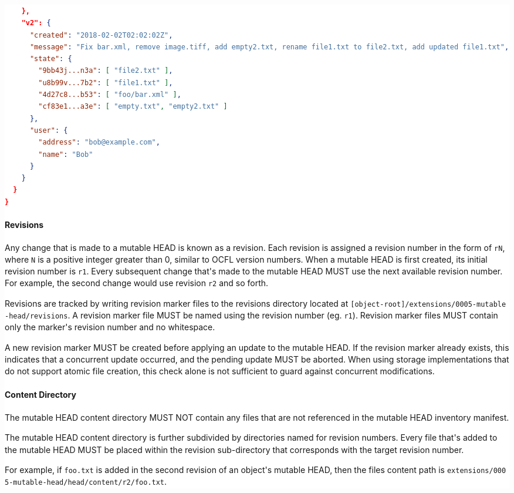 ```json
    },
    "v2": {
      "created": "2018-02-02T02:02:02Z",
      "message": "Fix bar.xml, remove image.tiff, add empty2.txt, rename file1.txt to file2.txt, add updated file1.txt",
      "state": {
        "9bb43j...n3a": [ "file2.txt" ],
        "u8b99v...7b2": [ "file1.txt" ],
        "4d27c8...b53": [ "foo/bar.xml" ],
        "cf83e1...a3e": [ "empty.txt", "empty2.txt" ]
      },
      "user": {
        "address": "bob@example.com",
        "name": "Bob"
      }
    }
  }
}
```

#### Revisions

Any change that is made to a mutable HEAD is known as a revision. Each revision
is assigned a revision number in the form of `rN`, where `N` is a positive
integer greater than 0, similar to OCFL version numbers. When a mutable HEAD is
first created, its initial revision number is `r1`. Every subsequent change
that's made to the mutable HEAD MUST use the next available revision number. For
example, the second change would use revision `r2` and so forth.

Revisions are tracked by writing revision marker files to the revisions
directory located at `[object-root]/extensions/0005-mutable-head/revisions`. A
revision marker file MUST be named using the revision number (eg. `r1`).
Revision marker files MUST contain only the marker's revision number and no
whitespace.

A new revision marker MUST be created before applying an update to the mutable
HEAD. If the revision marker already exists, this indicates that a concurrent
update occurred, and the pending update MUST be aborted. When using storage
implementations that do not support atomic file creation, this check alone is
not sufficient to guard against concurrent modifications.

#### Content Directory

The mutable HEAD content directory MUST NOT contain any files that are not
referenced in the mutable HEAD inventory manifest.

The mutable HEAD content directory is further subdivided by directories named
for revision numbers. Every file that's added to the mutable HEAD MUST be placed
within the revision sub-directory that corresponds with the target revision
number.

For example, if `foo.txt` is added in the second revision of an object's mutable
HEAD, then the files content path is
`extensions/0005-mutable-head/head/content/r2/foo.txt`.
